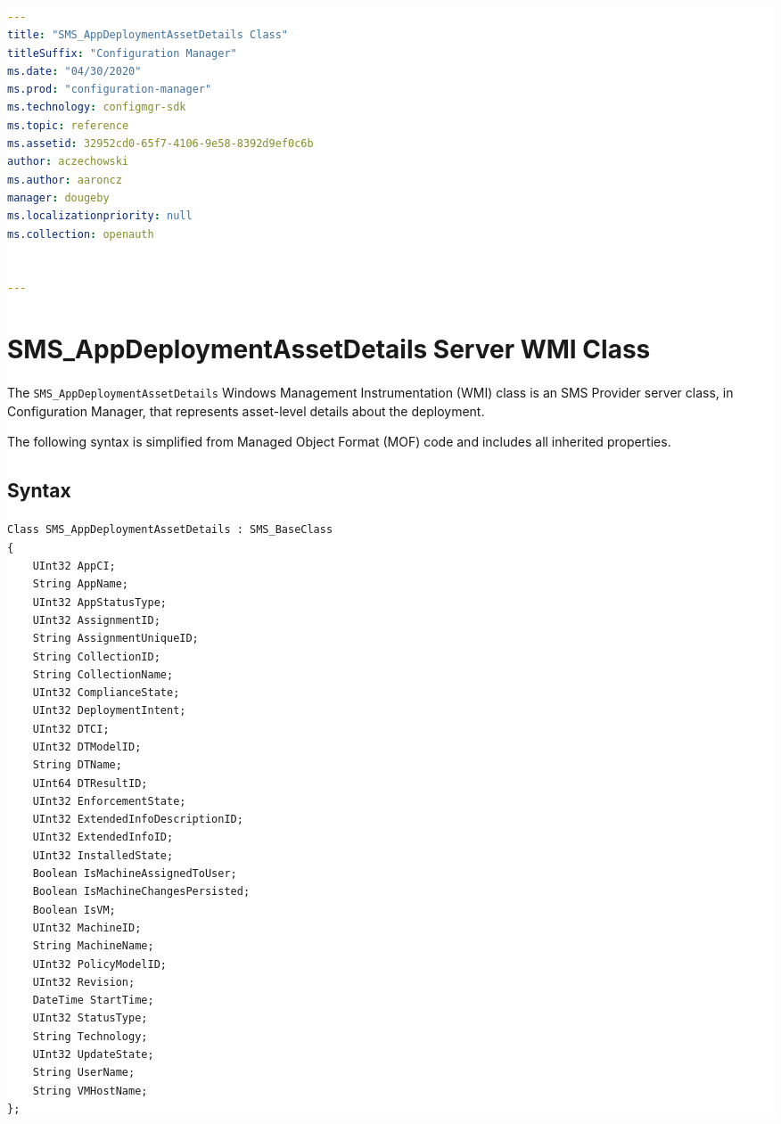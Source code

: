 ```yaml
---
title: "SMS_AppDeploymentAssetDetails Class"
titleSuffix: "Configuration Manager"
ms.date: "04/30/2020"
ms.prod: "configuration-manager"
ms.technology: configmgr-sdk
ms.topic: reference
ms.assetid: 32952cd0-65f7-4106-9e58-8392d9ef0c6b
author: aczechowski
ms.author: aaroncz
manager: dougeby
ms.localizationpriority: null
ms.collection: openauth


---
```

# SMS_AppDeploymentAssetDetails Server WMI Class
The `SMS_AppDeploymentAssetDetails` Windows Management Instrumentation (WMI) class is an SMS Provider server class, in Configuration Manager, that represents asset-level details about the deployment.  

 The following syntax is simplified from Managed Object Format (MOF) code and includes all inherited properties.  

## Syntax  

```  
Class SMS_AppDeploymentAssetDetails : SMS_BaseClass  
{  
    UInt32 AppCI;  
    String AppName;  
    UInt32 AppStatusType;  
    UInt32 AssignmentID;  
    String AssignmentUniqueID;  
    String CollectionID;  
    String CollectionName;  
    UInt32 ComplianceState;  
    UInt32 DeploymentIntent;  
    UInt32 DTCI;  
    UInt32 DTModelID;  
    String DTName;  
    UInt64 DTResultID;  
    UInt32 EnforcementState;  
    UInt32 ExtendedInfoDescriptionID;  
    UInt32 ExtendedInfoID;  
    UInt32 InstalledState;  
    Boolean IsMachineAssignedToUser;  
    Boolean IsMachineChangesPersisted;  
    Boolean IsVM;  
    UInt32 MachineID;  
    String MachineName;  
    UInt32 PolicyModelID;  
    UInt32 Revision;  
    DateTime StartTime;  
    UInt32 StatusType;  
    String Technology;  
    UInt32 UpdateState;  
    String UserName;  
    String VMHostName;  
};  
```  
